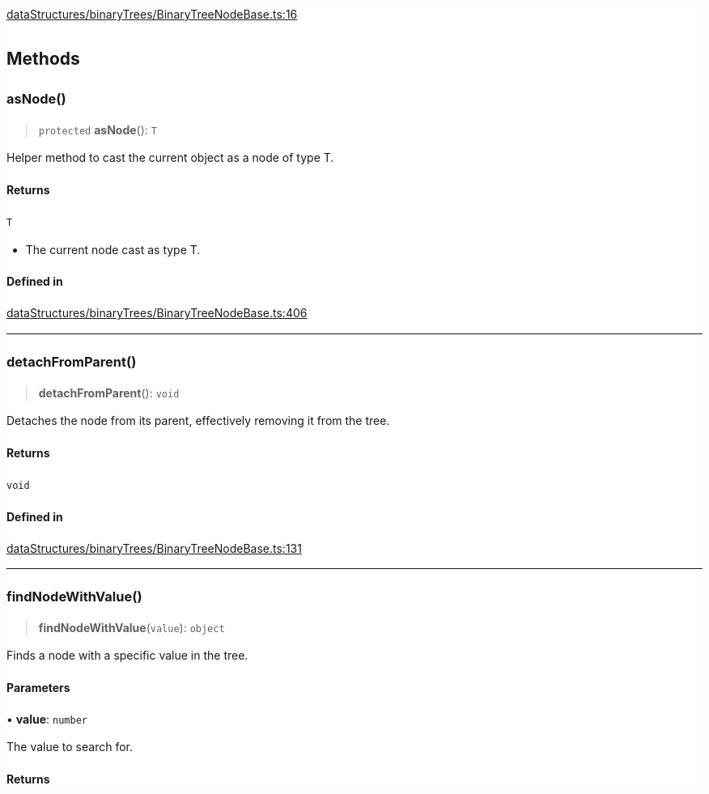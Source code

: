 [dataStructures/binaryTrees/BinaryTreeNodeBase.ts:16](https://bitbucket.org/vladbasin/algos/src/5a7ff036d2baf511556b0e58f1b60a1888b2ff2f/libs/algos/src/lib/dataStructures/binaryTrees/BinaryTreeNodeBase.ts#lines-16)

## Methods

### asNode()

> `protected` **asNode**(): `T`

Helper method to cast the current object as a node of type T.

#### Returns

`T`

- The current node cast as type T.

#### Defined in

[dataStructures/binaryTrees/BinaryTreeNodeBase.ts:406](https://bitbucket.org/vladbasin/algos/src/5a7ff036d2baf511556b0e58f1b60a1888b2ff2f/libs/algos/src/lib/dataStructures/binaryTrees/BinaryTreeNodeBase.ts#lines-406)

***

### detachFromParent()

> **detachFromParent**(): `void`

Detaches the node from its parent, effectively removing it from the tree.

#### Returns

`void`

#### Defined in

[dataStructures/binaryTrees/BinaryTreeNodeBase.ts:131](https://bitbucket.org/vladbasin/algos/src/5a7ff036d2baf511556b0e58f1b60a1888b2ff2f/libs/algos/src/lib/dataStructures/binaryTrees/BinaryTreeNodeBase.ts#lines-131)

***

### findNodeWithValue()

> **findNodeWithValue**(`value`): `object`

Finds a node with a specific value in the tree.

#### Parameters

• **value**: `number`

The value to search for.

#### Returns
